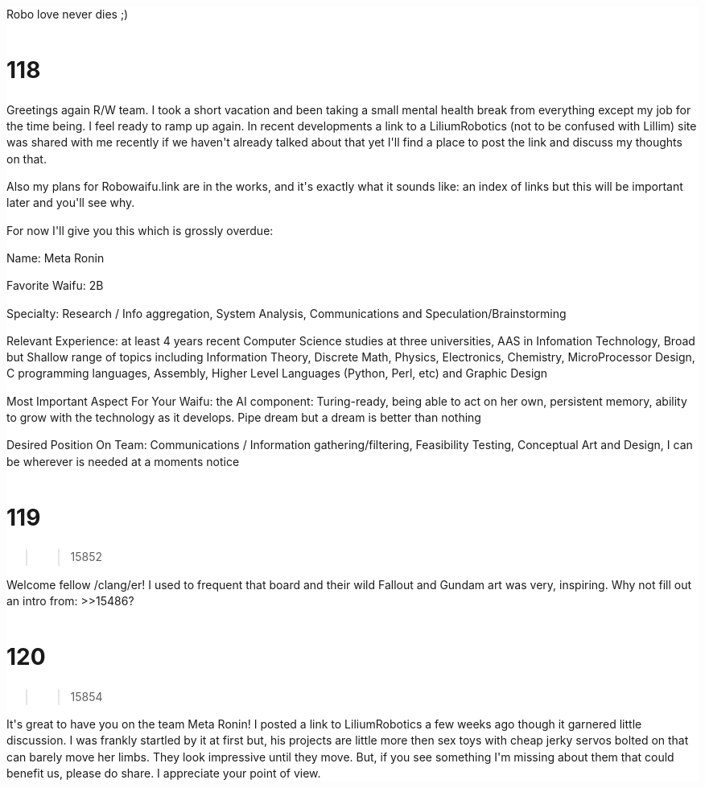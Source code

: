 Robo love never dies ;)

# 118
Greetings again R/W team. I took a short vacation and been taking a small mental health break from everything except my job for the time being. I feel ready to ramp up again. In recent developments a link to a LiliumRobotics (not to be confused with Lillim) site was shared with me recently if we haven't already talked about that yet I'll find a place to post the link and discuss my thoughts on that. 

Also my plans for Robowaifu.link are in the works, and it's exactly what it sounds like: an index of links but this will be important later and you'll see why.

For now I'll give you this which is grossly overdue:



Name: Meta Ronin



Favorite Waifu: 2B



Specialty: Research / Info aggregation, System Analysis, Communications and Speculation/Brainstorming



Relevant Experience: at least 4 years recent Computer Science studies at three universities, AAS in Infomation Technology, Broad but Shallow range of topics including Information Theory, Discrete Math, Physics, Electronics, Chemistry, MicroProcessor Design, C programming languages, Assembly, Higher Level Languages (Python, Perl, etc) and Graphic Design  



Most Important Aspect For Your Waifu: the AI component: Turing-ready, being able to act on her own, persistent memory, ability to grow with the technology as it develops. Pipe dream but a dream is better than nothing



Desired Position On Team: Communications / Information gathering/filtering, Feasibility Testing, Conceptual Art and Design, I can be wherever is needed at a moments notice

# 119
>>15852

Welcome fellow /clang/er! I used to frequent that board and their wild Fallout and Gundam art was very, inspiring. Why not fill out an intro from: >>15486?

# 120
>>15854

It's great to have you on the team Meta Ronin! I posted a link to LiliumRobotics a few weeks ago though it garnered little discussion. I was frankly startled by it at first but, his projects are little more then sex toys with cheap jerky servos bolted on that can barely move her limbs. They look impressive until they move. But, if you see something I'm missing about them that could benefit us, please do share. I appreciate your point of view.
